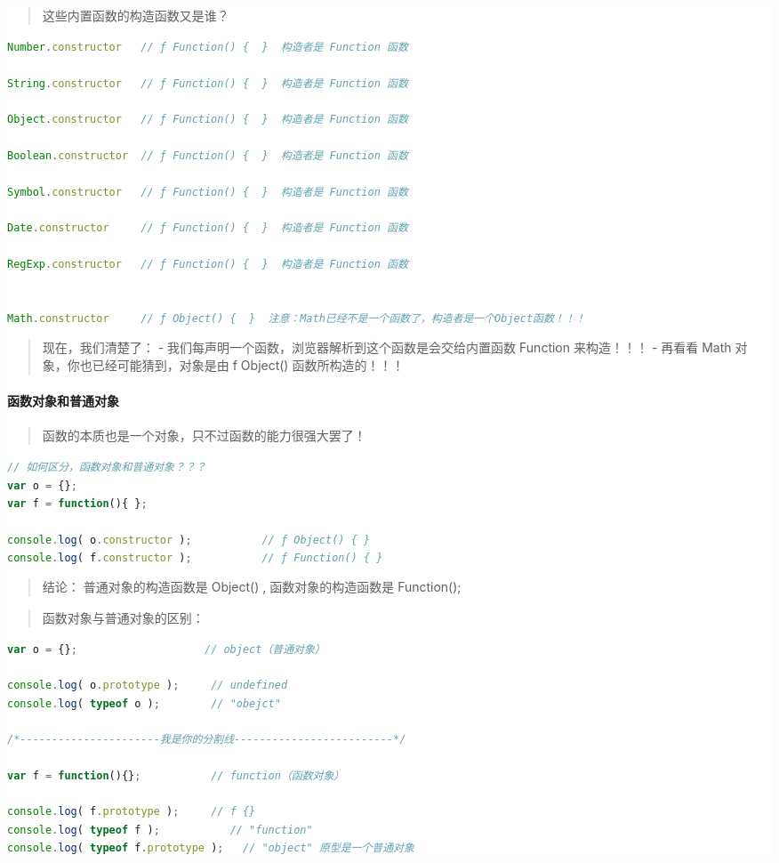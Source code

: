 > 这些内置函数的构造函数又是谁？
```js
Number.constructor	 // ƒ Function() {  }  构造者是 Function 函数

String.constructor	 // ƒ Function() {  }  构造者是 Function 函数

Object.constructor	 // ƒ Function() {  }  构造者是 Function 函数

Boolean.constructor	 // ƒ Function() {  }  构造者是 Function 函数

Symbol.constructor	 // ƒ Function() {  }  构造者是 Function 函数

Date.constructor	 // ƒ Function() {  }  构造者是 Function 函数

RegExp.constructor	 // ƒ Function() {  }  构造者是 Function 函数


Math.constructor	 // ƒ Object() {  }  注意：Math已经不是一个函数了，构造者是一个Object函数！！！
```
> 现在，我们清楚了：
    - 我们每声明一个函数，浏览器解析到这个函数是会交给内置函数 Function 来构造！！！
    - 再看看 Math 对象，你也已经可能猜到，对象是由 f Object() 函数所构造的！！！





#### 函数对象和普通对象
> 函数的本质也是一个对象，只不过函数的能力很强大罢了！
```js
// 如何区分，函数对象和普通对象？？？
var o = {};    
var f = function(){ };

console.log( o.constructor );			// ƒ Object() { }
console.log( f.constructor );			// ƒ Function() { }
```

> 结论：
    普通对象的构造函数是 Object() , 函数对象的构造函数是 Function();


> 函数对象与普通对象的区别：
```js
var o = {};  			       // object（普通对象） 

console.log( o.prototype );     // undefined
console.log( typeof o );		// "obejct"

/*----------------------我是你的分割线-------------------------*/

var f = function(){};           // function（函数对象）

console.log( f.prototype );     // f {}
console.log( typeof f );		   // "function"
console.log( typeof f.prototype );   // "object" 原型是一个普通对象
```
